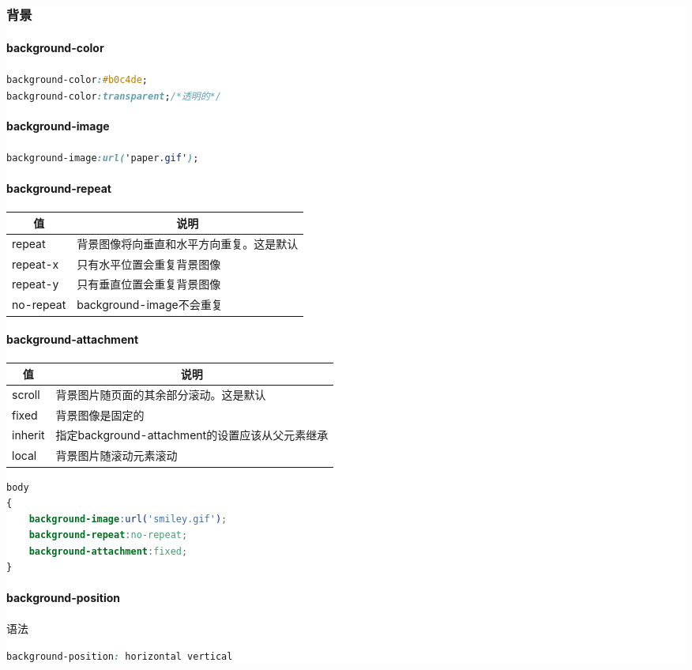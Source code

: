 ### 背景

#### background-color

```css
background-color:#b0c4de;
background-color:transparent;/*透明的*/
```

#### background-image

```css
background-image:url('paper.gif');
```

#### background-repeat

| 值        | 说明                                     |
| --------- | ---------------------------------------- |
| repeat    | 背景图像将向垂直和水平方向重复。这是默认 |
| repeat-x  | 只有水平位置会重复背景图像               |
| repeat-y  | 只有垂直位置会重复背景图像               |
| no-repeat | background-image不会重复                 |

#### background-attachment

| 值      | 说明                                            |
| ------- | ----------------------------------------------- |
| scroll  | 背景图片随页面的其余部分滚动。这是默认          |
| fixed   | 背景图像是固定的                                |
| inherit | 指定background-attachment的设置应该从父元素继承 |
| local   | 背景图片随滚动元素滚动                          |

```css
body
{ 
    background-image:url('smiley.gif');
    background-repeat:no-repeat;
    background-attachment:fixed;
}
```

#### background-position

语法

```css
background-position: horizontal vertical
```
